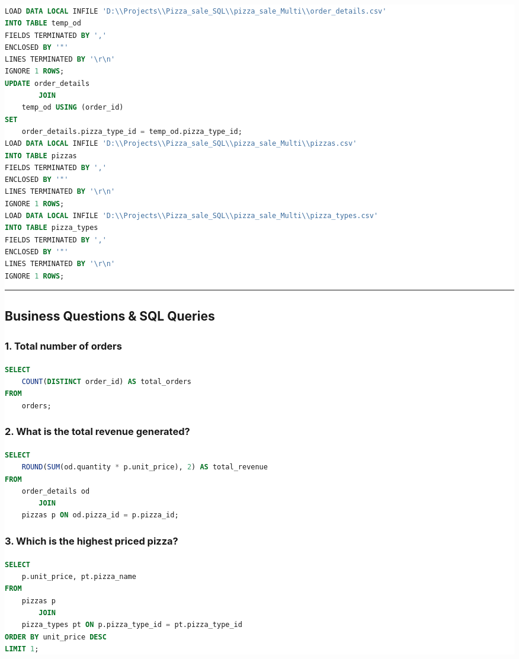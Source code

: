 ```sql
LOAD DATA LOCAL INFILE 'D:\\Projects\\Pizza_sale_SQL\\pizza_sale_Multi\\order_details.csv'
INTO TABLE temp_od
FIELDS TERMINATED BY ',' 
ENCLOSED BY '"'
LINES TERMINATED BY '\r\n'
IGNORE 1 ROWS;
UPDATE order_details
        JOIN
    temp_od USING (order_id) 
SET 
    order_details.pizza_type_id = temp_od.pizza_type_id;
LOAD DATA LOCAL INFILE 'D:\\Projects\\Pizza_sale_SQL\\pizza_sale_Multi\\pizzas.csv'
INTO TABLE pizzas
FIELDS TERMINATED BY ',' 
ENCLOSED BY '"'
LINES TERMINATED BY '\r\n'
IGNORE 1 ROWS;
LOAD DATA LOCAL INFILE 'D:\\Projects\\Pizza_sale_SQL\\pizza_sale_Multi\\pizza_types.csv'
INTO TABLE pizza_types
FIELDS TERMINATED BY ',' 
ENCLOSED BY '"'
LINES TERMINATED BY '\r\n'
IGNORE 1 ROWS;
```
---

## Business Questions & SQL Queries

### 1. Total number of orders
```sql
SELECT 
    COUNT(DISTINCT order_id) AS total_orders
FROM
    orders;
```

### 2.  What is the total revenue generated?
```sql
SELECT 
    ROUND(SUM(od.quantity * p.unit_price), 2) AS total_revenue
FROM
    order_details od
        JOIN
    pizzas p ON od.pizza_id = p.pizza_id;
```

### 3. Which is the highest priced pizza?
```sql
SELECT 
    p.unit_price, pt.pizza_name
FROM
    pizzas p
        JOIN
    pizza_types pt ON p.pizza_type_id = pt.pizza_type_id
ORDER BY unit_price DESC
LIMIT 1;
```
